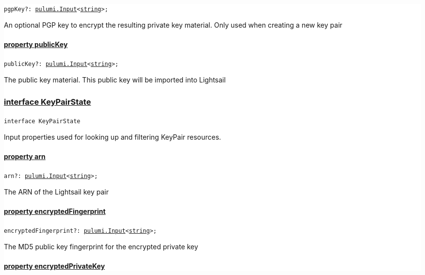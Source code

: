 <pre class="highlight"><code><span class='kd'></span>pgpKey?: <a href='/docs/reference/pkg/nodejs/pulumi/pulumi/#Input'>pulumi.Input</a>&lt;<span class='kd'><a href='https://developer.mozilla.org/en-US/docs/Web/JavaScript/Reference/Global_Objects/String'>string</a></span>&gt;;</code></pre>

An optional PGP key to encrypt the resulting private
key material. Only used when creating a new key pair

<h4 class="pdoc-member-header" id="KeyPairArgs-publicKey">
<a class="pdoc-child-name" href="https://github.com/pulumi/pulumi-aws/blob/{{< param git_sha >}}/sdk/nodejs/lightsail/keyPair.ts#L226">property <b>publicKey</b></a>
</h4>

<pre class="highlight"><code><span class='kd'></span>publicKey?: <a href='/docs/reference/pkg/nodejs/pulumi/pulumi/#Input'>pulumi.Input</a>&lt;<span class='kd'><a href='https://developer.mozilla.org/en-US/docs/Web/JavaScript/Reference/Global_Objects/String'>string</a></span>&gt;;</code></pre>

The public key material. This public key will be
imported into Lightsail

<h3 class="pdoc-module-header" id="KeyPairState" data-link-title="KeyPairState">
    <a href="https://github.com/pulumi/pulumi-aws/blob/{{< param git_sha >}}/sdk/nodejs/lightsail/keyPair.ts#L164">
        interface <strong>KeyPairState</strong>
    </a>
</h3>

<pre class="highlight"><code><span class='kr'>interface</span> <span class='nx'>KeyPairState</span></code></pre>

Input properties used for looking up and filtering KeyPair resources.

<h4 class="pdoc-member-header" id="KeyPairState-arn">
<a class="pdoc-child-name" href="https://github.com/pulumi/pulumi-aws/blob/{{< param git_sha >}}/sdk/nodejs/lightsail/keyPair.ts#L168">property <b>arn</b></a>
</h4>

<pre class="highlight"><code><span class='kd'></span>arn?: <a href='/docs/reference/pkg/nodejs/pulumi/pulumi/#Input'>pulumi.Input</a>&lt;<span class='kd'><a href='https://developer.mozilla.org/en-US/docs/Web/JavaScript/Reference/Global_Objects/String'>string</a></span>&gt;;</code></pre>

The ARN of the Lightsail key pair

<h4 class="pdoc-member-header" id="KeyPairState-encryptedFingerprint">
<a class="pdoc-child-name" href="https://github.com/pulumi/pulumi-aws/blob/{{< param git_sha >}}/sdk/nodejs/lightsail/keyPair.ts#L173">property <b>encryptedFingerprint</b></a>
</h4>

<pre class="highlight"><code><span class='kd'></span>encryptedFingerprint?: <a href='/docs/reference/pkg/nodejs/pulumi/pulumi/#Input'>pulumi.Input</a>&lt;<span class='kd'><a href='https://developer.mozilla.org/en-US/docs/Web/JavaScript/Reference/Global_Objects/String'>string</a></span>&gt;;</code></pre>

The MD5 public key fingerprint for the encrypted
private key

<h4 class="pdoc-member-header" id="KeyPairState-encryptedPrivateKey">
<a class="pdoc-child-name" href="https://github.com/pulumi/pulumi-aws/blob/{{< param git_sha >}}/sdk/nodejs/lightsail/keyPair.ts#L179">property <b>encryptedPrivateKey</b></a>
</h4>
